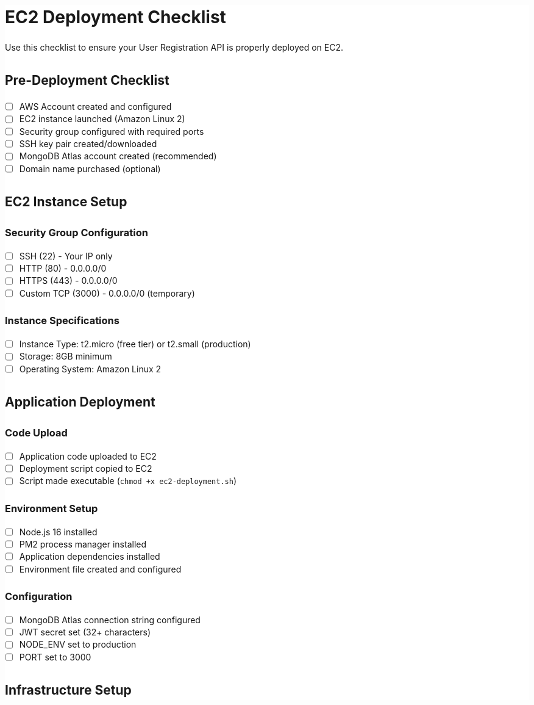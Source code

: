 # EC2 Deployment Checklist

Use this checklist to ensure your User Registration API is properly deployed on EC2.

## Pre-Deployment Checklist

- [ ] AWS Account created and configured
- [ ] EC2 instance launched (Amazon Linux 2)
- [ ] Security group configured with required ports
- [ ] SSH key pair created/downloaded
- [ ] MongoDB Atlas account created (recommended)
- [ ] Domain name purchased (optional)

## EC2 Instance Setup

### Security Group Configuration
- [ ] SSH (22) - Your IP only
- [ ] HTTP (80) - 0.0.0.0/0
- [ ] HTTPS (443) - 0.0.0.0/0
- [ ] Custom TCP (3000) - 0.0.0.0/0 (temporary)

### Instance Specifications
- [ ] Instance Type: t2.micro (free tier) or t2.small (production)
- [ ] Storage: 8GB minimum
- [ ] Operating System: Amazon Linux 2

## Application Deployment

### Code Upload
- [ ] Application code uploaded to EC2
- [ ] Deployment script copied to EC2
- [ ] Script made executable (`chmod +x ec2-deployment.sh`)

### Environment Setup
- [ ] Node.js 16 installed
- [ ] PM2 process manager installed
- [ ] Application dependencies installed
- [ ] Environment file created and configured

### Configuration
- [ ] MongoDB Atlas connection string configured
- [ ] JWT secret set (32+ characters)
- [ ] NODE_ENV set to production
- [ ] PORT set to 3000

## Infrastructure Setup
